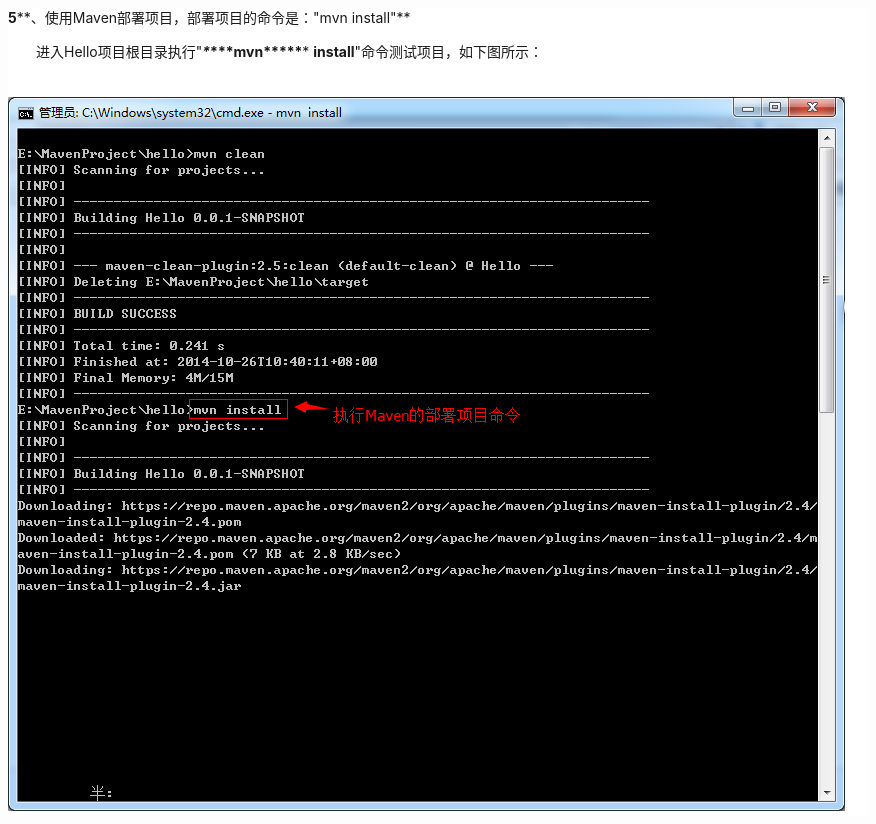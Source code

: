 **5****、使用Maven部署项目，部署项目的命令是："mvn install"**

　　进入Hello项目根目录执行"***\**\*\*\*mvn\*\*\*\*\**** **install**"命令测试项目，如下图所示：

　　![img](Maven%E5%AD%A6%E4%B9%A0%E6%80%BB%E7%BB%93(%E4%BA%8C)%E2%80%94%E2%80%94Maven%E9%A1%B9%E7%9B%AE%E6%9E%84%E5%BB%BA%E8%BF%87%E7%A8%8B%E7%BB%83%E4%B9%A0.resource/Mon,%2018%20Nov%202019%20171010.png)
